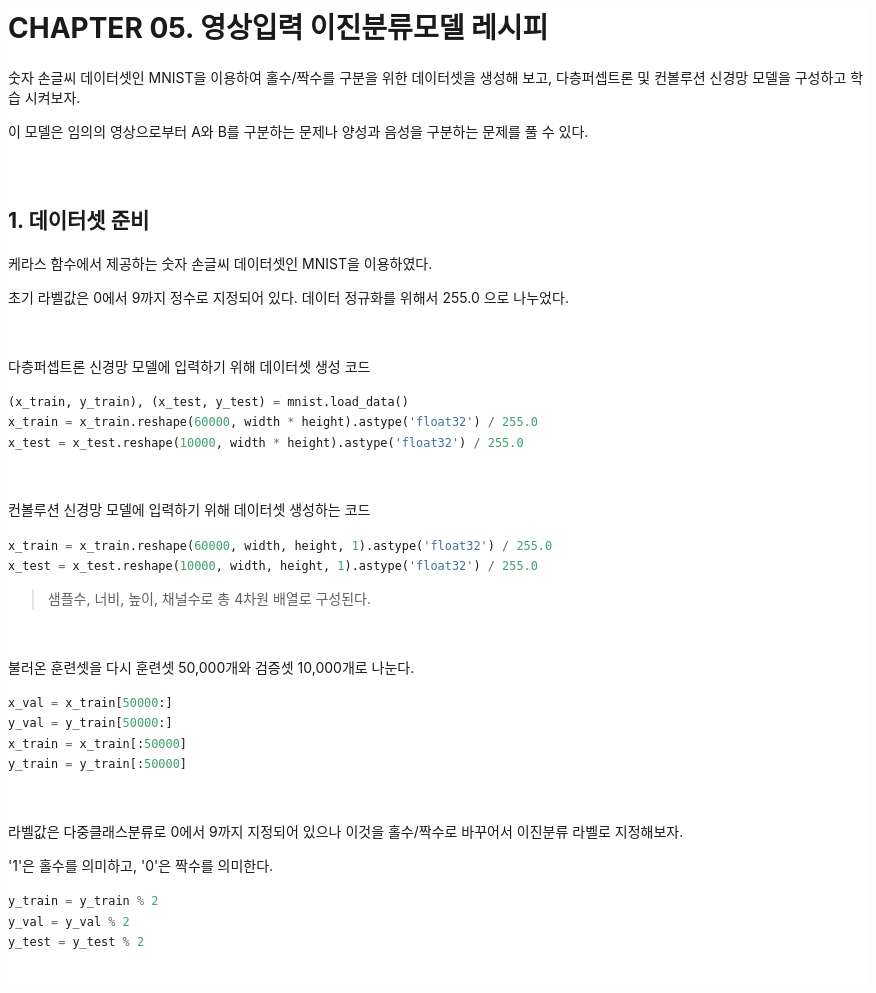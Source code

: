 # CHAPTER 05. 영상입력 이진분류모델 레시피

숫자 손글씨 데이터셋인 MNIST을 이용하여 홀수/짝수를 구분을 위한 데이터셋을 생성해 보고, 다층퍼셉트론 및 컨볼루션 신경망 모델을 구성하고 학습 시켜보자.

이 모델은 임의의 영상으로부터 A와 B를 구분하는 문제나 양성과 음성을 구분하는 문제를 풀 수 있다.

<br>

## 1. 데이터셋 준비

케라스 함수에서 제공하는 숫자 손글씨 데이터셋인 MNIST을 이용하였다.

초기 라벨값은 0에서 9까지 정수로 지정되어 있다. 데이터 정규화를 위해서 255.0 으로 나누었다.

<br>

다층퍼셉트론 신경망 모델에 입력하기 위해 데이터셋 생성 코드

```python
(x_train, y_train), (x_test, y_test) = mnist.load_data()
x_train = x_train.reshape(60000, width * height).astype('float32') / 255.0
x_test = x_test.reshape(10000, width * height).astype('float32') / 255.0
```

<br>

컨볼루션 신경망 모델에 입력하기 위해 데이터셋 생성하는 코드

```python
x_train = x_train.reshape(60000, width, height, 1).astype('float32') / 255.0
x_test = x_test.reshape(10000, width, height, 1).astype('float32') / 255.0
```

> 샘플수, 너비, 높이, 채널수로 총 4차원 배열로 구성된다.

<br>

불러온 훈련셋을 다시 훈련셋 50,000개와 검증셋 10,000개로 나눈다.

```python
x_val = x_train[50000:]
y_val = y_train[50000:]
x_train = x_train[:50000]
y_train = y_train[:50000]
```

<br>

라벨값은 다중클래스분류로 0에서 9까지 지정되어 있으나 이것을 홀수/짝수로 바꾸어서 이진분류 라벨로 지정해보자.

'1'은 홀수를 의미하고, '0'은 짝수를 의미한다.

```python
y_train = y_train % 2
y_val = y_val % 2
y_test = y_test % 2
```

<br>
